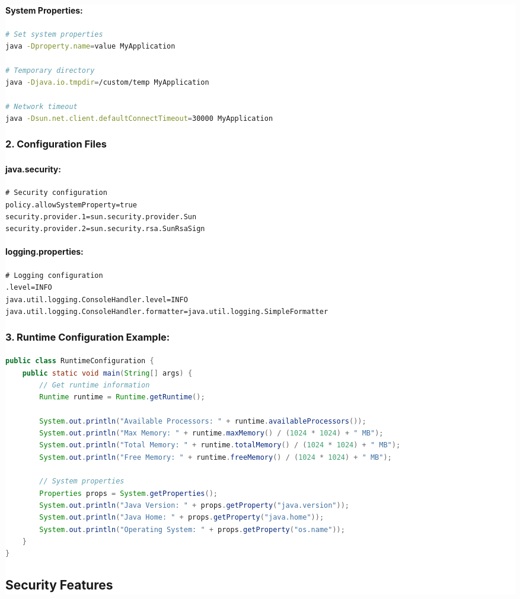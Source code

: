 #### System Properties:
```bash
# Set system properties
java -Dproperty.name=value MyApplication

# Temporary directory
java -Djava.io.tmpdir=/custom/temp MyApplication

# Network timeout
java -Dsun.net.client.defaultConnectTimeout=30000 MyApplication
```

### 2. Configuration Files

#### java.security:
```properties
# Security configuration
policy.allowSystemProperty=true
security.provider.1=sun.security.provider.Sun
security.provider.2=sun.security.rsa.SunRsaSign
```

#### logging.properties:
```properties
# Logging configuration
.level=INFO
java.util.logging.ConsoleHandler.level=INFO
java.util.logging.ConsoleHandler.formatter=java.util.logging.SimpleFormatter
```

### 3. Runtime Configuration Example:
```java
public class RuntimeConfiguration {
    public static void main(String[] args) {
        // Get runtime information
        Runtime runtime = Runtime.getRuntime();
        
        System.out.println("Available Processors: " + runtime.availableProcessors());
        System.out.println("Max Memory: " + runtime.maxMemory() / (1024 * 1024) + " MB");
        System.out.println("Total Memory: " + runtime.totalMemory() / (1024 * 1024) + " MB");
        System.out.println("Free Memory: " + runtime.freeMemory() / (1024 * 1024) + " MB");
        
        // System properties
        Properties props = System.getProperties();
        System.out.println("Java Version: " + props.getProperty("java.version"));
        System.out.println("Java Home: " + props.getProperty("java.home"));
        System.out.println("Operating System: " + props.getProperty("os.name"));
    }
}
```

## Security Features
